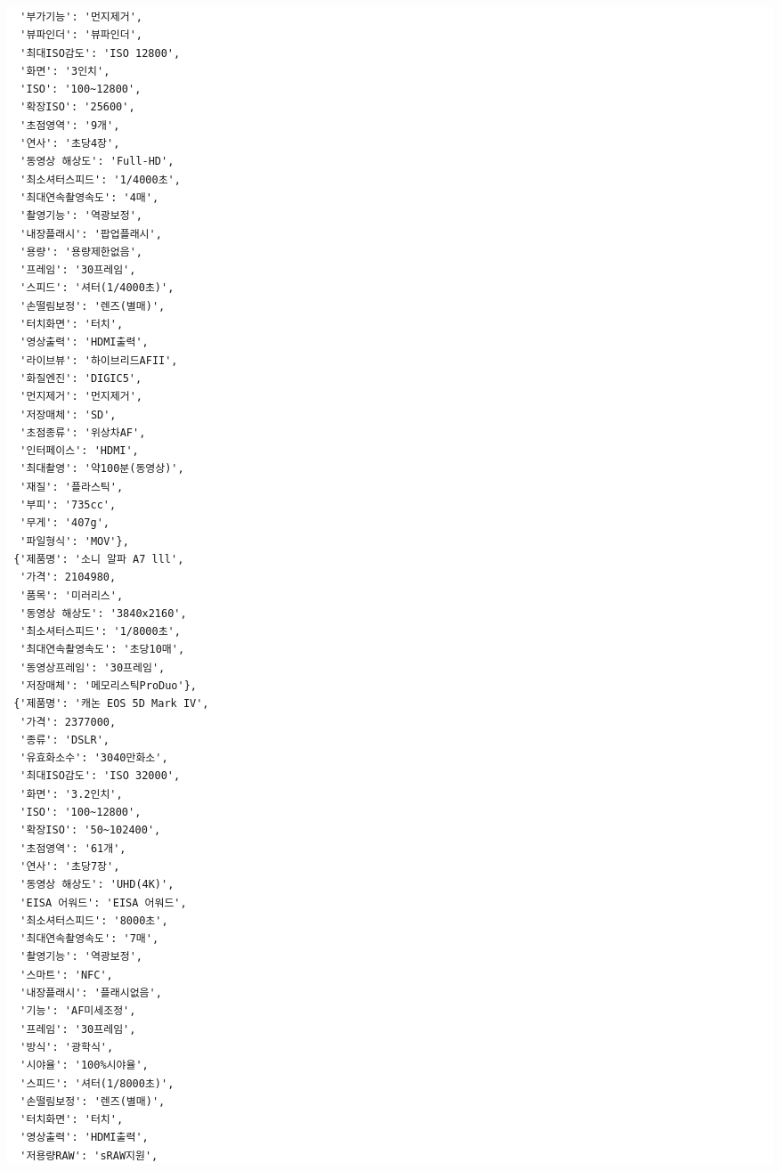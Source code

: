       '부가기능': '먼지제거',
      '뷰파인더': '뷰파인더',
      '최대ISO감도': 'ISO 12800',
      '화면': '3인치',
      'ISO': '100~12800',
      '확장ISO': '25600',
      '초점영역': '9개',
      '연사': '초당4장',
      '동영상 해상도': 'Full-HD',
      '최소셔터스피드': '1/4000초',
      '최대연속촬영속도': '4매',
      '촬영기능': '역광보정',
      '내장플래시': '팝업플래시',
      '용량': '용량제한없음',
      '프레임': '30프레임',
      '스피드': '셔터(1/4000초)',
      '손떨림보정': '렌즈(별매)',
      '터치화면': '터치',
      '영상출력': 'HDMI출력',
      '라이브뷰': '하이브리드AFII',
      '화질엔진': 'DIGIC5',
      '먼지제거': '먼지제거',
      '저장매체': 'SD',
      '초점종류': '위상차AF',
      '인터페이스': 'HDMI',
      '최대촬영': '약100분(동영상)',
      '재질': '플라스틱',
      '부피': '735cc',
      '무게': '407g',
      '파일형식': 'MOV'},
     {'제품명': '소니 알파 A7 lll',
      '가격': 2104980,
      '품목': '미러리스',
      '동영상 해상도': '3840x2160',
      '최소셔터스피드': '1/8000초',
      '최대연속촬영속도': '초당10매',
      '동영상프레임': '30프레임',
      '저장매체': '메모리스틱ProDuo'},
     {'제품명': '캐논 EOS 5D Mark IV',
      '가격': 2377000,
      '종류': 'DSLR',
      '유효화소수': '3040만화소',
      '최대ISO감도': 'ISO 32000',
      '화면': '3.2인치',
      'ISO': '100~12800',
      '확장ISO': '50~102400',
      '초점영역': '61개',
      '연사': '초당7장',
      '동영상 해상도': 'UHD(4K)',
      'EISA 어워드': 'EISA 어워드',
      '최소셔터스피드': '8000초',
      '최대연속촬영속도': '7매',
      '촬영기능': '역광보정',
      '스마트': 'NFC',
      '내장플래시': '플래시없음',
      '기능': 'AF미세조정',
      '프레임': '30프레임',
      '방식': '광학식',
      '시야율': '100%시야율',
      '스피드': '셔터(1/8000초)',
      '손떨림보정': '렌즈(별매)',
      '터치화면': '터치',
      '영상출력': 'HDMI출력',
      '저용량RAW': 'sRAW지원',